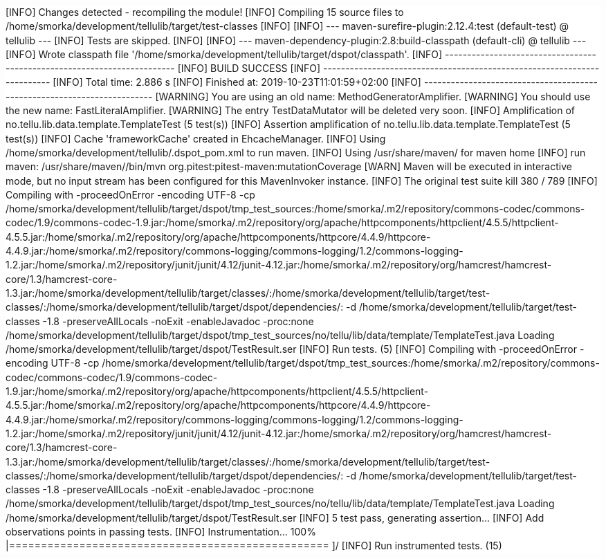 [INFO] Changes detected - recompiling the module!
[INFO] Compiling 15 source files to /home/smorka/development/tellulib/target/test-classes
[INFO] 
[INFO] --- maven-surefire-plugin:2.12.4:test (default-test) @ tellulib ---
[INFO] Tests are skipped.
[INFO] 
[INFO] --- maven-dependency-plugin:2.8:build-classpath (default-cli) @ tellulib ---
[INFO] Wrote classpath file '/home/smorka/development/tellulib/target/dspot/classpath'.
[INFO] ------------------------------------------------------------------------
[INFO] BUILD SUCCESS
[INFO] ------------------------------------------------------------------------
[INFO] Total time:  2.886 s
[INFO] Finished at: 2019-10-23T11:01:59+02:00
[INFO] ------------------------------------------------------------------------
[WARNING] You are using an old name: MethodGeneratorAmplifier.
[WARNING] You should use the new name: FastLiteralAmplifier.
[WARNING] The entry TestDataMutator will be deleted very soon.
[INFO] Amplification of no.tellu.lib.data.template.TemplateTest (5 test(s))
[INFO] Assertion amplification of no.tellu.lib.data.template.TemplateTest (5 test(s))
[INFO] Cache 'frameworkCache' created in EhcacheManager.
[INFO] Using /home/smorka/development/tellulib/.dspot_pom.xml to run maven.
[INFO] Using /usr/share/maven/ for maven home
[INFO] run maven: /usr/share/maven//bin/mvn org.pitest:pitest-maven:mutationCoverage 
[WARN] Maven will be executed in interactive mode, but no input stream has been configured for this MavenInvoker instance.
[INFO] The original test suite kill 380 / 789
[INFO] Compiling with -proceedOnError -encoding UTF-8 -cp /home/smorka/development/tellulib/target/dspot/tmp_test_sources:/home/smorka/.m2/repository/commons-codec/commons-codec/1.9/commons-codec-1.9.jar:/home/smorka/.m2/repository/org/apache/httpcomponents/httpclient/4.5.5/httpclient-4.5.5.jar:/home/smorka/.m2/repository/org/apache/httpcomponents/httpcore/4.4.9/httpcore-4.4.9.jar:/home/smorka/.m2/repository/commons-logging/commons-logging/1.2/commons-logging-1.2.jar:/home/smorka/.m2/repository/junit/junit/4.12/junit-4.12.jar:/home/smorka/.m2/repository/org/hamcrest/hamcrest-core/1.3/hamcrest-core-1.3.jar:/home/smorka/development/tellulib/target/classes/:/home/smorka/development/tellulib/target/test-classes/:/home/smorka/development/tellulib/target/dspot/dependencies/: -d /home/smorka/development/tellulib/target/test-classes -1.8 -preserveAllLocals -noExit -enableJavadoc -proc:none /home/smorka/development/tellulib/target/dspot/tmp_test_sources/no/tellu/lib/data/template/TemplateTest.java
Loading /home/smorka/development/tellulib/target/dspot/TestResult.ser
[INFO] Run tests. (5)
[INFO] Compiling with -proceedOnError -encoding UTF-8 -cp /home/smorka/development/tellulib/target/dspot/tmp_test_sources:/home/smorka/.m2/repository/commons-codec/commons-codec/1.9/commons-codec-1.9.jar:/home/smorka/.m2/repository/org/apache/httpcomponents/httpclient/4.5.5/httpclient-4.5.5.jar:/home/smorka/.m2/repository/org/apache/httpcomponents/httpcore/4.4.9/httpcore-4.4.9.jar:/home/smorka/.m2/repository/commons-logging/commons-logging/1.2/commons-logging-1.2.jar:/home/smorka/.m2/repository/junit/junit/4.12/junit-4.12.jar:/home/smorka/.m2/repository/org/hamcrest/hamcrest-core/1.3/hamcrest-core-1.3.jar:/home/smorka/development/tellulib/target/classes/:/home/smorka/development/tellulib/target/test-classes/:/home/smorka/development/tellulib/target/dspot/dependencies/: -d /home/smorka/development/tellulib/target/test-classes -1.8 -preserveAllLocals -noExit -enableJavadoc -proc:none /home/smorka/development/tellulib/target/dspot/tmp_test_sources/no/tellu/lib/data/template/TemplateTest.java
Loading /home/smorka/development/tellulib/target/dspot/TestResult.ser
[INFO] 5 test pass, generating assertion...
[INFO] Add observations points in passing tests.
[INFO] Instrumentation...
100% |================================================== ]/
[INFO] Run instrumented tests. (15)